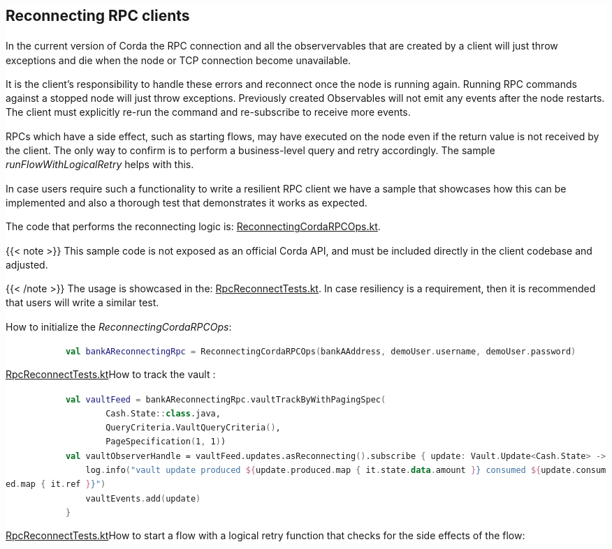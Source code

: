 
## Reconnecting RPC clients

In the current version of Corda the RPC connection and all the observervables that are created by a client will just throw exceptions and die
                when the node or TCP connection become unavailable.

It is the client’s responsibility to handle these errors and reconnect once the node is running again. Running RPC commands against a stopped
                node will just throw exceptions. Previously created Observables will not emit any events after the node restarts. The client must explicitly re-run the command and
                re-subscribe to receive more events.

RPCs which have a side effect, such as starting flows, may have executed on the node even if the return value is not received by the client.
                The only way to confirm is to perform a business-level query and retry accordingly. The sample *runFlowWithLogicalRetry* helps with this.

In case users require such a functionality to write a resilient RPC client we have a sample that showcases how this can be implemented and also
                a thorough test that demonstrates it works as expected.

The code that performs the reconnecting logic is: [ReconnectingCordaRPCOps.kt](https://github.com/corda/samples/blob/release-V4/net/corda/client/rpc/internal/ReconnectingCordaRPCOps.kt).


{{< note >}}
This sample code is not exposed as an official Corda API, and must be included directly in the client codebase and adjusted.

{{< /note >}}
The usage is showcased in the: [RpcReconnectTests.kt](https://github.com/corda/samples/blob/release-V4/node/src/integration-test/kotlin/net/corda/node/services/rpc/RpcReconnectTests.kt).
                In case resiliency is a requirement, then it is recommended that users will write a similar test.

How to initialize the *ReconnectingCordaRPCOps*:

```kotlin
            val bankAReconnectingRpc = ReconnectingCordaRPCOps(bankAAddress, demoUser.username, demoUser.password)

```
[RpcReconnectTests.kt](https://github.com/corda/enterprise/blob/release/ent/4.1/node/src/integration-test/kotlin/net/corda/node/services/rpc/RpcReconnectTests.kt)How to track the vault :

```kotlin
            val vaultFeed = bankAReconnectingRpc.vaultTrackByWithPagingSpec(
                    Cash.State::class.java,
                    QueryCriteria.VaultQueryCriteria(),
                    PageSpecification(1, 1))
            val vaultObserverHandle = vaultFeed.updates.asReconnecting().subscribe { update: Vault.Update<Cash.State> ->
                log.info("vault update produced ${update.produced.map { it.state.data.amount }} consumed ${update.consumed.map { it.ref }}")
                vaultEvents.add(update)
            }

```
[RpcReconnectTests.kt](https://github.com/corda/enterprise/blob/release/ent/4.1/node/src/integration-test/kotlin/net/corda/node/services/rpc/RpcReconnectTests.kt)How to start a flow with a logical retry function that checks for the side effects of the flow:
